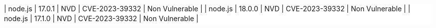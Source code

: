 | node.js     | 17.0.1      | NVD       | CVE-2023-39332 | Non Vulnerable |
| node.js     | 18.0.0      | NVD       | CVE-2023-39332 | Non Vulnerable |
| node.js     | 17.1.0      | NVD       | CVE-2023-39332 | Non Vulnerable |